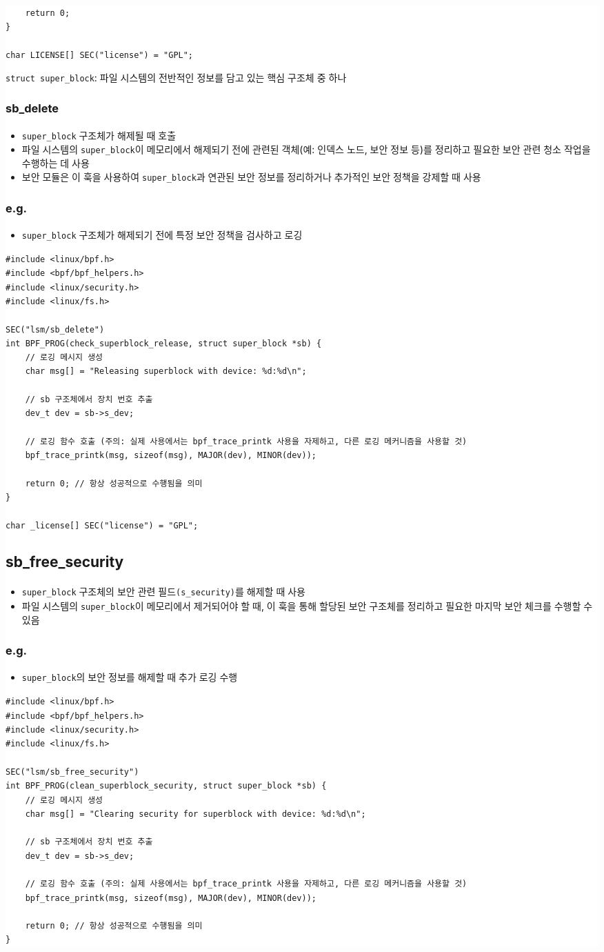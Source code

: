 ```
    return 0;
}

char LICENSE[] SEC("license") = "GPL";
```
`struct super_block`: 파일 시스템의 전반적인 정보를 담고 있는 핵심 구조체 중 하나

### sb_delete
- `super_block` 구조체가 해제될 때 호출
- 파일 시스템의 `super_block`이 메모리에서 해제되기 전에 관련된 객체(예: 인덱스 노드, 보안 정보 등)를 정리하고 필요한 보안 관련 청소 작업을 수행하는 데 사용
- 보안 모듈은 이 훅을 사용하여 `super_block`과 연관된 보안 정보를 정리하거나 추가적인 보안 정책을 강제할 때 사용

### e.g.
- `super_block` 구조체가 해제되기 전에 특정 보안 정책을 검사하고 로깅
```
#include <linux/bpf.h>
#include <bpf/bpf_helpers.h>
#include <linux/security.h>
#include <linux/fs.h>

SEC("lsm/sb_delete")
int BPF_PROG(check_superblock_release, struct super_block *sb) {
    // 로깅 메시지 생성
    char msg[] = "Releasing superblock with device: %d:%d\n";
    
    // sb 구조체에서 장치 번호 추출
    dev_t dev = sb->s_dev;

    // 로깅 함수 호출 (주의: 실제 사용에서는 bpf_trace_printk 사용을 자제하고, 다른 로깅 메커니즘을 사용할 것)
    bpf_trace_printk(msg, sizeof(msg), MAJOR(dev), MINOR(dev));
    
    return 0; // 항상 성공적으로 수행됨을 의미
}

char _license[] SEC("license") = "GPL";
```

## sb_free_security
- `super_block` 구조체의 보안 관련 필드`(s_security)`를 해제할 때 사용
- 파일 시스템의 `super_block`이 메모리에서 제거되어야 할 때, 이 훅을 통해 할당된 보안 구조체를 정리하고 필요한 마지막 보안 체크를 수행할 수 있음

### e.g.
- `super_block`의 보안 정보를 해제할 때 추가 로깅 수행
```
#include <linux/bpf.h>
#include <bpf/bpf_helpers.h>
#include <linux/security.h>
#include <linux/fs.h>

SEC("lsm/sb_free_security")
int BPF_PROG(clean_superblock_security, struct super_block *sb) {
    // 로깅 메시지 생성
    char msg[] = "Clearing security for superblock with device: %d:%d\n";
    
    // sb 구조체에서 장치 번호 추출
    dev_t dev = sb->s_dev;

    // 로깅 함수 호출 (주의: 실제 사용에서는 bpf_trace_printk 사용을 자제하고, 다른 로깅 메커니즘을 사용할 것)
    bpf_trace_printk(msg, sizeof(msg), MAJOR(dev), MINOR(dev));
    
    return 0; // 항상 성공적으로 수행됨을 의미
}
```